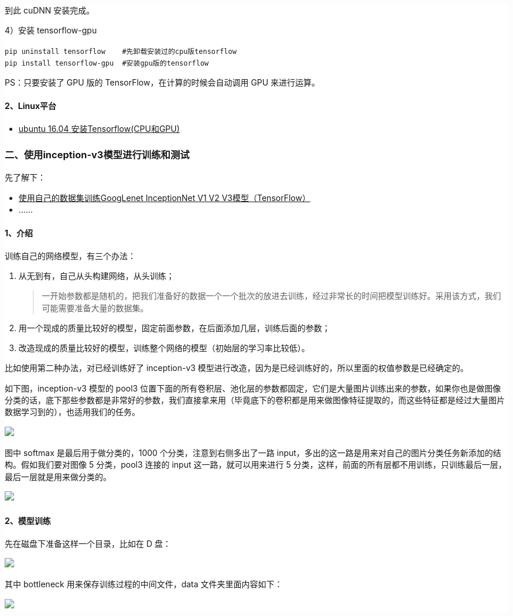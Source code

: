 到此 cuDNN 安装完成。

4）安装 tensorflow-gpu

``` xml
pip uninstall tensorflow	#先卸载安装过的cpu版tensorflow
pip install tensorflow-gpu  #安装gpu版的tensorflow
```

PS：只要安装了 GPU 版的 TensorFlow，在计算的时候会自动调用 GPU 来进行运算。

#### 2、Linux平台

- [ubuntu 16.04 安装Tensorflow(CPU和GPU)](https://blog.csdn.net/jiang_z_q/article/details/73264561)

### 二、使用inception-v3模型进行训练和测试

先了解下：

- [使用自己的数据集训练GoogLenet InceptionNet V1 V2 V3模型（TensorFlow）](https://blog.csdn.net/guyuealian/article/details/81560537)
- ......

#### 1、介绍

训练自己的网络模型，有三个办法：

1. 从无到有，自己从头构建网络，从头训练；

   > 一开始参数都是随机的，把我们准备好的数据一个一个批次的放进去训练，经过非常长的时间把模型训练好。采用该方式，我们可能需要准备大量的数据集。

2. 用一个现成的质量比较好的模型，固定前面参数，在后面添加几层，训练后面的参数；

3. 改造现成的质量比较好的模型，训练整个网络的模型（初始层的学习率比较低）。

比如使用第二种办法，对已经训练好了 inception-v3 模型进行改造，因为是已经训练好的，所以里面的权值参数是已经确定的。

如下图，inception-v3 模型的 pool3 位置下面的所有卷积层、池化层的参数都固定，它们是大量图片训练出来的参数，如果你也是做图像分类的话，底下那些参数都是非常好的参数，我们直接拿来用（毕竟底下的卷积都是用来做图像特征提取的，而这些特征都是经过大量图片数据学习到的），也适用我们的任务。

![](http://p35l3ejfq.bkt.clouddn.com/18-10-11/92827217.jpg)

图中 softmax 是最后用于做分类的，1000 个分类，注意到右侧多出了一路 input，多出的这一路是用来对自己的图片分类任务新添加的结构。假如我们要对图像 5 分类，pool3 连接的 input 这一路，就可以用来进行 5 分类，这样，前面的所有层都不用训练，只训练最后一层，最后一层就是用来做分类的。

![](http://p35l3ejfq.bkt.clouddn.com/18-10-11/54741870.jpg)



#### 2、模型训练

先在磁盘下准备这样一个目录，比如在 D 盘：

![](http://p35l3ejfq.bkt.clouddn.com/18-10-11/4566670.jpg)

其中 bottleneck 用来保存训练过程的中间文件，data 文件夹里面内容如下：

![](http://p35l3ejfq.bkt.clouddn.com/18-10-11/32645120.jpg)
